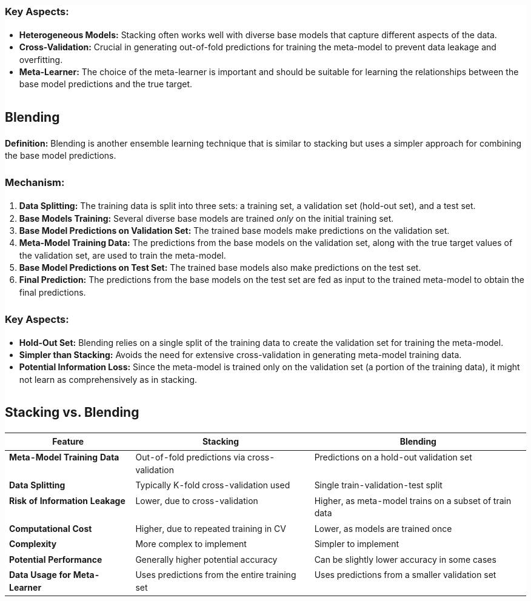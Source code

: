 ### Key Aspects:

* **Heterogeneous Models:** Stacking often works well with diverse base models that capture different aspects of the data.
* **Cross-Validation:** Crucial in generating out-of-fold predictions for training the meta-model to prevent data leakage and overfitting.
* **Meta-Learner:** The choice of the meta-learner is important and should be suitable for learning the relationships between the base model predictions and the true target.

## Blending

**Definition:** Blending is another ensemble learning technique that is similar to stacking but uses a simpler approach for combining the base model predictions.

### Mechanism:

1.  **Data Splitting:** The training data is split into three sets: a training set, a validation set (hold-out set), and a test set.
2.  **Base Models Training:** Several diverse base models are trained *only* on the initial training set.
3.  **Base Model Predictions on Validation Set:** The trained base models make predictions on the validation set.
4.  **Meta-Model Training Data:** The predictions from the base models on the validation set, along with the true target values of the validation set, are used to train the meta-model.
5.  **Base Model Predictions on Test Set:** The trained base models also make predictions on the test set.
6.  **Final Prediction:** The predictions from the base models on the test set are fed as input to the trained meta-model to obtain the final predictions.

### Key Aspects:

* **Hold-Out Set:** Blending relies on a single split of the training data to create the validation set for training the meta-model.
* **Simpler than Stacking:** Avoids the need for extensive cross-validation in generating meta-model training data.
* **Potential Information Loss:** Since the meta-model is trained only on the validation set (a portion of the training data), it might not learn as comprehensively as in stacking.

## Stacking vs. Blending

| Feature             | Stacking                                     | Blending                                      |
| ------------------- | -------------------------------------------- | --------------------------------------------- |
| **Meta-Model Training Data** | Out-of-fold predictions via cross-validation | Predictions on a hold-out validation set      |
| **Data Splitting** | Typically K-fold cross-validation used       | Single train-validation-test split            |
| **Risk of Information Leakage** | Lower, due to cross-validation             | Higher, as meta-model trains on a subset of train data |
| **Computational Cost** | Higher, due to repeated training in CV       | Lower, as models are trained once             |
| **Complexity** | More complex to implement                     | Simpler to implement                          |
| **Potential Performance** | Generally higher potential accuracy        | Can be slightly lower accuracy in some cases |
| **Data Usage for Meta-Learner** | Uses predictions from the entire training set | Uses predictions from a smaller validation set |
